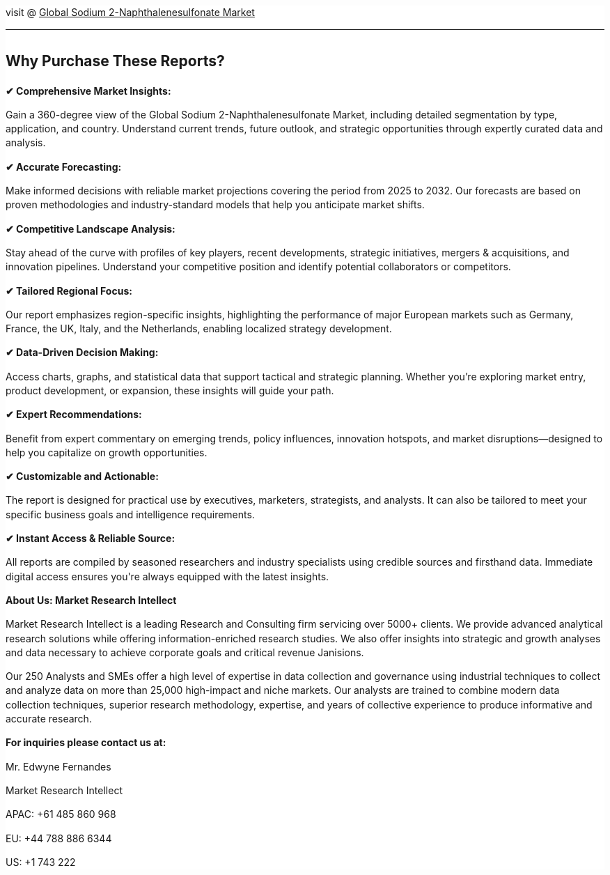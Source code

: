 visit&nbsp;@</strong>&nbsp;</span><span class="font-[700]"><a href="https://www.marketresearchintellect.com/product/global-sodium-2-naphthalenesulfonate-market/?utm_source=Linkedin&utm_medium=863" target="_blank" data-tracking-control-name="article-ssr-frontend-pulse_little-text-block" data-tracking-will-navigate="" data-test-link="">Global Sodium 2-Naphthalenesulfonate Market</a></span></p></blockquote><hr /><h2>Why Purchase These Reports?</h2><p><strong>✔ Comprehensive Market Insights:</strong></p><p>Gain a 360-degree view of the Global Sodium 2-Naphthalenesulfonate Market, including detailed segmentation by type, application, and country. Understand current trends, future outlook, and strategic opportunities through expertly curated data and analysis.</p><p><strong>✔ Accurate Forecasting:</strong></p><p>Make informed decisions with reliable market projections covering the period from 2025 to 2032. Our forecasts are based on proven methodologies and industry-standard models that help you anticipate market shifts.</p><p><strong>✔ Competitive Landscape Analysis:</strong></p><p>Stay ahead of the curve with profiles of key players, recent developments, strategic initiatives, mergers &amp; acquisitions, and innovation pipelines. Understand your competitive position and identify potential collaborators or competitors.</p><p><strong>✔ Tailored Regional Focus:</strong></p><p>Our report emphasizes region-specific insights, highlighting the performance of major European markets such as Germany, France, the UK, Italy, and the Netherlands, enabling localized strategy development.</p><p><strong>✔ Data-Driven Decision Making:</strong></p><p>Access charts, graphs, and statistical data that support tactical and strategic planning. Whether you&rsquo;re exploring market entry, product development, or expansion, these insights will guide your path.</p><p><strong>✔ Expert Recommendations:</strong></p><p>Benefit from expert commentary on emerging trends, policy influences, innovation hotspots, and market disruptions&mdash;designed to help you capitalize on growth opportunities.</p><p><strong>✔ Customizable and Actionable:</strong></p><p>The report is designed for practical use by executives, marketers, strategists, and analysts. It can also be tailored to meet your specific business goals and intelligence requirements.</p><p><strong>✔ Instant Access &amp; Reliable Source:</strong></p><p>All reports are compiled by seasoned researchers and industry specialists using credible sources and firsthand data. Immediate digital access ensures you're always equipped with the latest insights.</p><p><strong><span class="font-[700]">About Us: Market Research Intellect</span></strong></p><p><span class="">Market Research Intellect is a leading Research and Consulting firm servicing over 5000+ clients. We provide advanced analytical research solutions while offering information-enriched research studies.&nbsp;</span>We also offer insights into strategic and growth analyses and data necessary to achieve corporate goals and critical revenue Janisions.</p><p><span class="">Our 250 Analysts and SMEs offer a high level of expertise in data collection and governance using industrial techniques to collect and analyze data on more than 25,000 high-impact and niche markets. Our analysts are trained to combine modern data collection techniques, superior research methodology, expertise, and years of collective experience to produce informative and accurate research.</span></p><p><strong>For inquiries please contact us at:</strong></p><p>Mr. Edwyne Fernandes</p><p>Market Research Intellect</p><p>APAC: +61 485 860 968</p><p>EU: +44 788 886 6344</p><p>US: +1 743 222